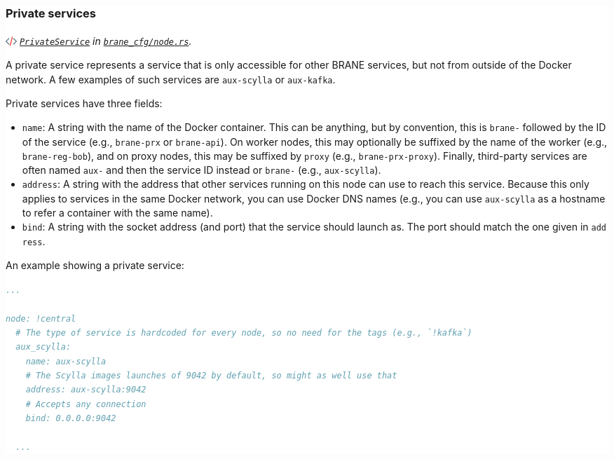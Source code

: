 ### Private services
_<img src="../../assets/img/source.png" alt="source" width="16" style="margin-top: 3px; margin-bottom: -3px;"/> [`PrivateService`](https://wiki.enablingpersonalizedinterventions.nl/docs/brane_cfg/node/struct.PrivateService.html) in [`brane_cfg/node.rs`](https://wiki.enablingpersonalizedinterventions.nl/docs/src/brane_cfg/node.rs.html)._

A private service represents a service that is only accessible for other BRANE services, but not from outside of the Docker network. A few examples of such services are `aux-scylla` or `aux-kafka`.

Private services have three fields:
- `name`: A string with the name of the Docker container. This can be anything, but by convention, this is `brane-` followed by the ID of the service (e.g., `brane-prx` or `brane-api`). On worker nodes, this may optionally be suffixed by the name of the worker (e.g., `brane-reg-bob`), and on proxy nodes, this may be suffixed by `proxy` (e.g., `brane-prx-proxy`). Finally, third-party services are often named `aux-` and then the service ID instead or `brane-` (e.g., `aux-scylla`).
- `address`: A string with the address that other services running on this node can use to reach this service. Because this only applies to services in the same Docker network, you can use Docker DNS names (e.g., you can use `aux-scylla` as a hostname to refer a container with the same name).
- `bind`: A string with the socket address (and port) that the service should launch as. The port should match the one given in `address`.

An example showing a private service:
```yaml
...

node: !central
  # The type of service is hardcoded for every node, so no need for the tags (e.g., `!kafka`)
  aux_scylla:
    name: aux-scylla
    # The Scylla images launches of 9042 by default, so might as well use that
    address: aux-scylla:9042
    # Accepts any connection
    bind: 0.0.0.0:9042

  ...
```
